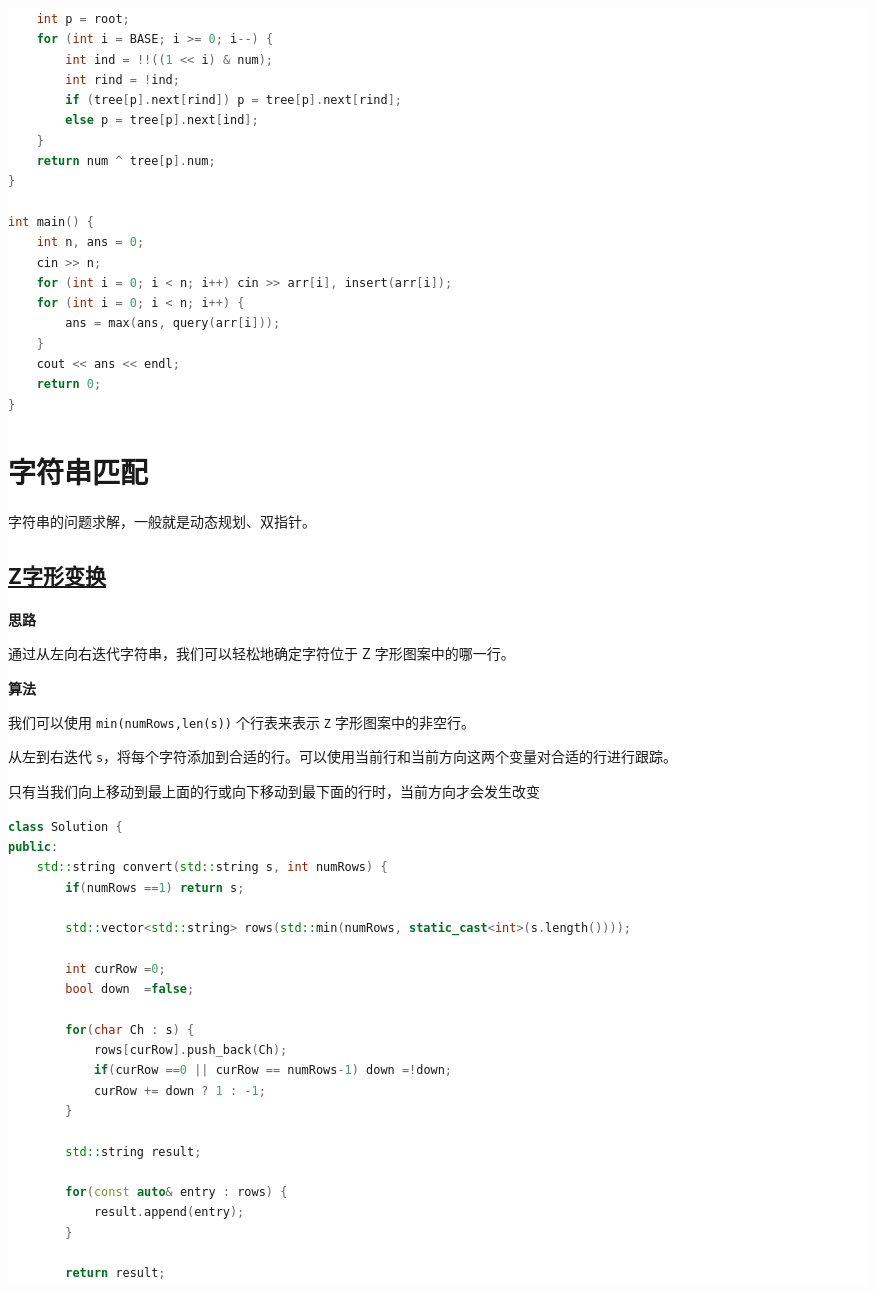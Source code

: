 ```cpp
    int p = root;
    for (int i = BASE; i >= 0; i--) {
        int ind = !!((1 << i) & num);
        int rind = !ind;
        if (tree[p].next[rind]) p = tree[p].next[rind];
        else p = tree[p].next[ind];
    }
    return num ^ tree[p].num;
}

int main() {
    int n, ans = 0;
    cin >> n;
    for (int i = 0; i < n; i++) cin >> arr[i], insert(arr[i]);
    for (int i = 0; i < n; i++) {
        ans = max(ans, query(arr[i]));
    }
    cout << ans << endl;
    return 0;
}
```



# 字符串匹配 

字符串的问题求解，一般就是动态规划、双指针。

## [Z字形变换]()

**思路**  

通过从左向右迭代字符串，我们可以轻松地确定字符位于 Z 字形图案中的哪一行。

**算法**

我们可以使用 `min(numRows,len(s))` 个行表来表示 `Z` 字形图案中的非空行。

从左到右迭代 `s`，将每个字符添加到合适的行。可以使用当前行和当前方向这两个变量对合适的行进行跟踪。

只有当我们向上移动到最上面的行或向下移动到最下面的行时，当前方向才会发生改变

```cpp
class Solution {
public:
    std::string convert(std::string s, int numRows) {
        if(numRows ==1) return s;

        std::vector<std::string> rows(std::min(numRows, static_cast<int>(s.length())));

        int curRow =0; 
        bool down  =false;

        for(char Ch : s) { 
            rows[curRow].push_back(Ch);
            if(curRow ==0 || curRow == numRows-1) down =!down;
            curRow += down ? 1 : -1;
        }

        std::string result;
        
        for(const auto& entry : rows) { 
            result.append(entry);
        }

        return result;
```